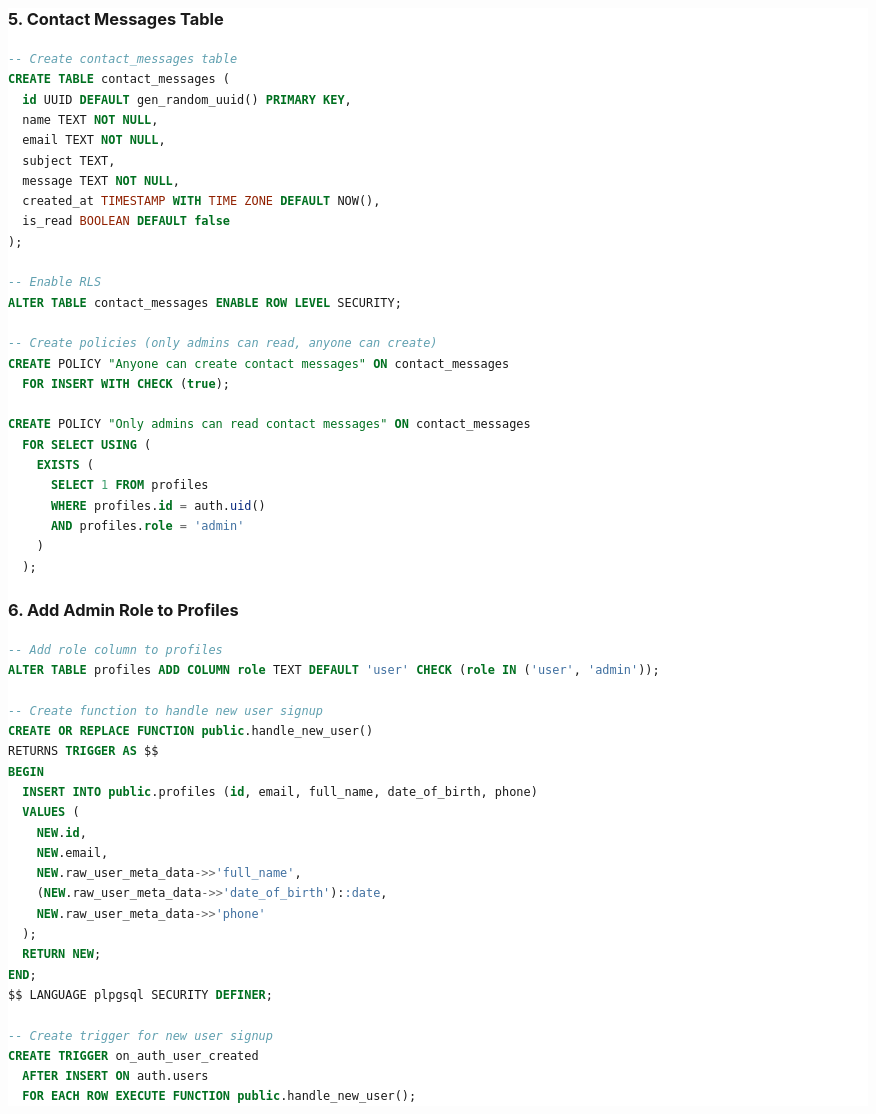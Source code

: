 ### 5. Contact Messages Table
```sql
-- Create contact_messages table
CREATE TABLE contact_messages (
  id UUID DEFAULT gen_random_uuid() PRIMARY KEY,
  name TEXT NOT NULL,
  email TEXT NOT NULL,
  subject TEXT,
  message TEXT NOT NULL,
  created_at TIMESTAMP WITH TIME ZONE DEFAULT NOW(),
  is_read BOOLEAN DEFAULT false
);

-- Enable RLS
ALTER TABLE contact_messages ENABLE ROW LEVEL SECURITY;

-- Create policies (only admins can read, anyone can create)
CREATE POLICY "Anyone can create contact messages" ON contact_messages
  FOR INSERT WITH CHECK (true);

CREATE POLICY "Only admins can read contact messages" ON contact_messages
  FOR SELECT USING (
    EXISTS (
      SELECT 1 FROM profiles 
      WHERE profiles.id = auth.uid() 
      AND profiles.role = 'admin'
    )
  );
```

### 6. Add Admin Role to Profiles
```sql
-- Add role column to profiles
ALTER TABLE profiles ADD COLUMN role TEXT DEFAULT 'user' CHECK (role IN ('user', 'admin'));

-- Create function to handle new user signup
CREATE OR REPLACE FUNCTION public.handle_new_user()
RETURNS TRIGGER AS $$
BEGIN
  INSERT INTO public.profiles (id, email, full_name, date_of_birth, phone)
  VALUES (
    NEW.id,
    NEW.email,
    NEW.raw_user_meta_data->>'full_name',
    (NEW.raw_user_meta_data->>'date_of_birth')::date,
    NEW.raw_user_meta_data->>'phone'
  );
  RETURN NEW;
END;
$$ LANGUAGE plpgsql SECURITY DEFINER;

-- Create trigger for new user signup
CREATE TRIGGER on_auth_user_created
  AFTER INSERT ON auth.users
  FOR EACH ROW EXECUTE FUNCTION public.handle_new_user();
```
